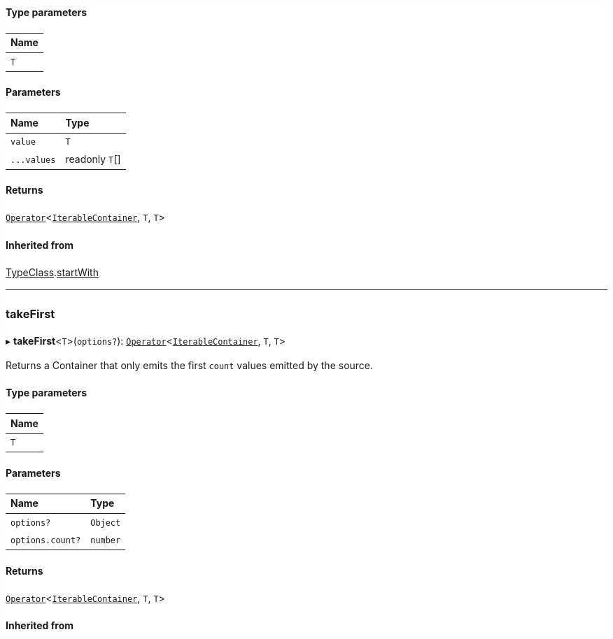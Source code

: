#### Type parameters

| Name |
| :------ |
| `T` |

#### Parameters

| Name | Type |
| :------ | :------ |
| `value` | `T` |
| `...values` | readonly `T`[] |

#### Returns

[`Operator`](../modules/core.Containers.md#operator)<[`IterableContainer`](core.IterableContainer-1.md), `T`, `T`\>

#### Inherited from

[TypeClass](core.DeferredContainers.TypeClass.md).[startWith](core.DeferredContainers.TypeClass.md#startwith)

___

### takeFirst

▸ **takeFirst**<`T`\>(`options?`): [`Operator`](../modules/core.Containers.md#operator)<[`IterableContainer`](core.IterableContainer-1.md), `T`, `T`\>

Returns a Container that only emits the first `count` values emitted by the source.

#### Type parameters

| Name |
| :------ |
| `T` |

#### Parameters

| Name | Type |
| :------ | :------ |
| `options?` | `Object` |
| `options.count?` | `number` |

#### Returns

[`Operator`](../modules/core.Containers.md#operator)<[`IterableContainer`](core.IterableContainer-1.md), `T`, `T`\>

#### Inherited from

